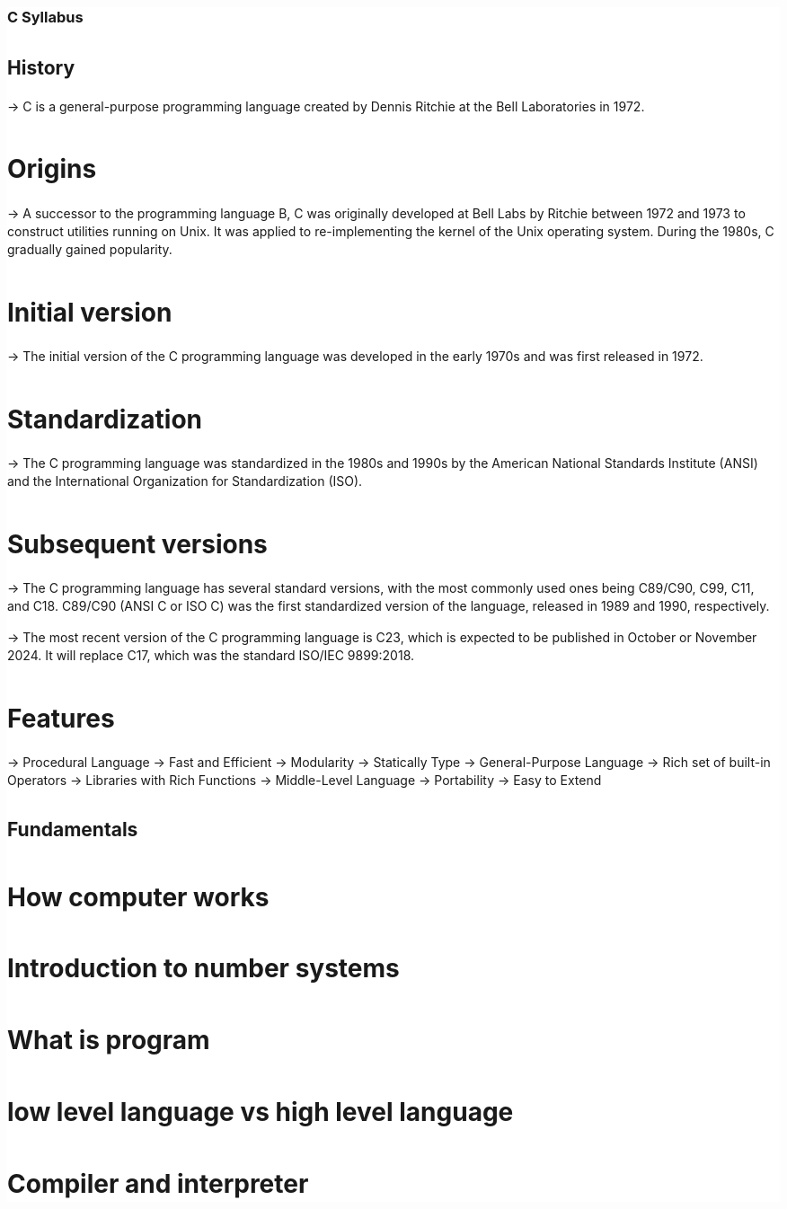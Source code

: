### C Syllabus

## History
-> C is a general-purpose programming language created by Dennis Ritchie at the
Bell Laboratories in 1972.

# Origins
-> A successor to the programming language B, C was originally developed at Bell Labs 
by Ritchie between 1972 and 1973 to construct utilities running on Unix. It was applied 
to re-implementing the kernel of the Unix operating system. During the 1980s, C gradually 
gained popularity.

# Initial version
-> The initial version of the C programming language was developed in the early 1970s and 
was first released in 1972. 

# Standardization
-> The C programming language was standardized in the 1980s and 1990s by the American 
National Standards Institute (ANSI) and the International Organization for Standardization 
(ISO). 

# Subsequent versions
-> The C programming language has several standard versions, with the most commonly used ones 
being C89/C90, C99, C11, and C18. C89/C90 (ANSI C or ISO C) was the first standardized version 
of the language, released in 1989 and 1990, respectively.

-> The most recent version of the C programming language is C23, which is expected to be 
published in October or November 2024. It will replace C17, which was the standard 
ISO/IEC 9899:2018. 

# Features
-> Procedural Language
-> Fast and Efficient
-> Modularity
-> Statically Type
-> General-Purpose Language
-> Rich set of built-in Operators
-> Libraries with Rich Functions
-> Middle-Level Language
-> Portability
-> Easy to Extend

## Fundamentals
#  How computer works
#  Introduction to number systems
#  What is program 
#  low level language vs high level language
#  Compiler and interpreter 